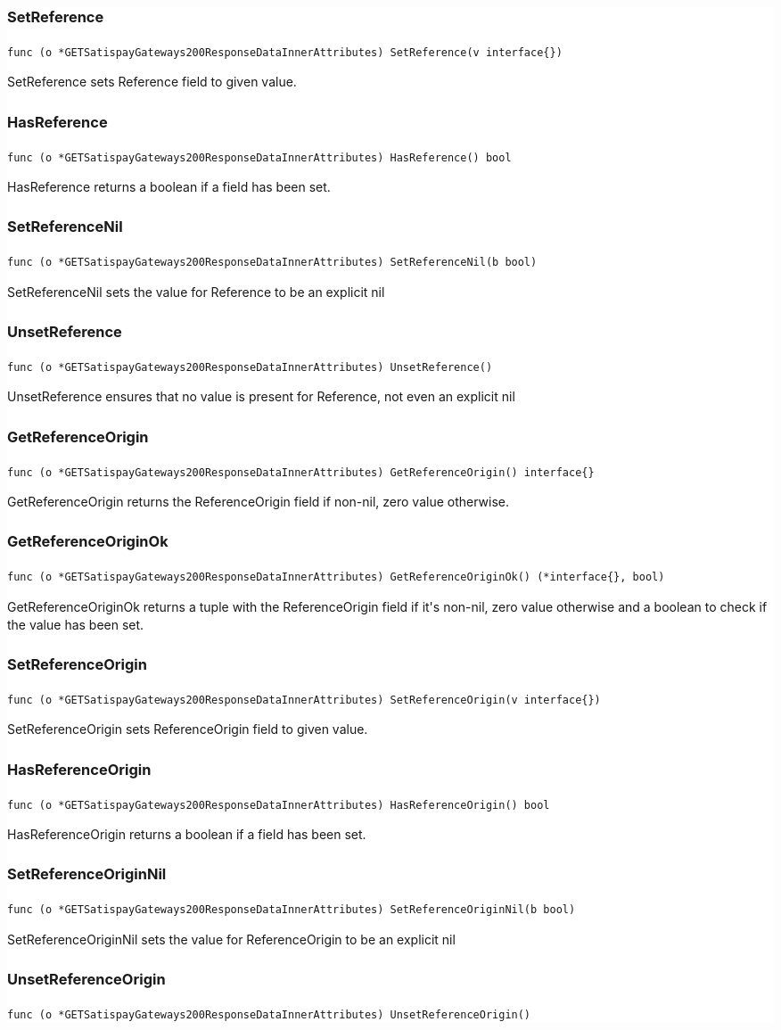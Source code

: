 ### SetReference

`func (o *GETSatispayGateways200ResponseDataInnerAttributes) SetReference(v interface{})`

SetReference sets Reference field to given value.

### HasReference

`func (o *GETSatispayGateways200ResponseDataInnerAttributes) HasReference() bool`

HasReference returns a boolean if a field has been set.

### SetReferenceNil

`func (o *GETSatispayGateways200ResponseDataInnerAttributes) SetReferenceNil(b bool)`

 SetReferenceNil sets the value for Reference to be an explicit nil

### UnsetReference
`func (o *GETSatispayGateways200ResponseDataInnerAttributes) UnsetReference()`

UnsetReference ensures that no value is present for Reference, not even an explicit nil
### GetReferenceOrigin

`func (o *GETSatispayGateways200ResponseDataInnerAttributes) GetReferenceOrigin() interface{}`

GetReferenceOrigin returns the ReferenceOrigin field if non-nil, zero value otherwise.

### GetReferenceOriginOk

`func (o *GETSatispayGateways200ResponseDataInnerAttributes) GetReferenceOriginOk() (*interface{}, bool)`

GetReferenceOriginOk returns a tuple with the ReferenceOrigin field if it's non-nil, zero value otherwise
and a boolean to check if the value has been set.

### SetReferenceOrigin

`func (o *GETSatispayGateways200ResponseDataInnerAttributes) SetReferenceOrigin(v interface{})`

SetReferenceOrigin sets ReferenceOrigin field to given value.

### HasReferenceOrigin

`func (o *GETSatispayGateways200ResponseDataInnerAttributes) HasReferenceOrigin() bool`

HasReferenceOrigin returns a boolean if a field has been set.

### SetReferenceOriginNil

`func (o *GETSatispayGateways200ResponseDataInnerAttributes) SetReferenceOriginNil(b bool)`

 SetReferenceOriginNil sets the value for ReferenceOrigin to be an explicit nil

### UnsetReferenceOrigin
`func (o *GETSatispayGateways200ResponseDataInnerAttributes) UnsetReferenceOrigin()`
